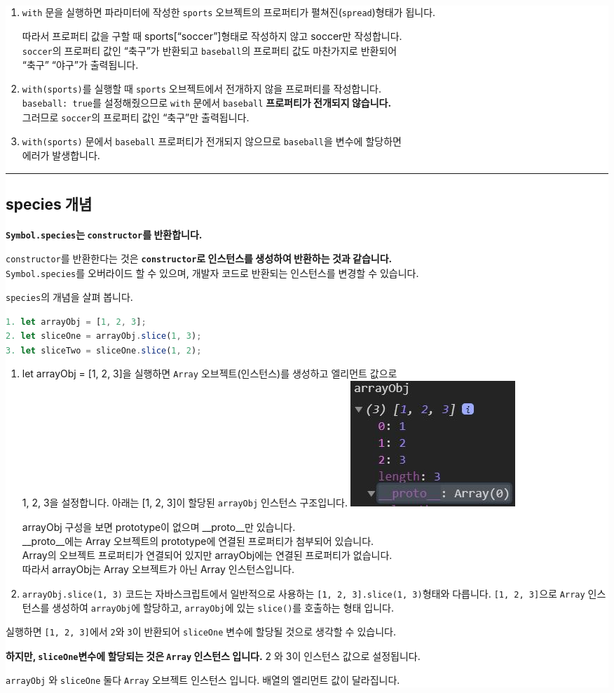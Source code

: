 1.  `with` 문을 실행하면 파라미터에 작성한 `sports` 오브젝트의 프로퍼티가 펼쳐진(`spread`)형태가 됩니다.  

    따라서 프로퍼티 값을 구할 때 sports[“soccer”]형태로 작성하지 않고 soccer만 작성합니다.  
    `soccer`의 프로퍼티 값인 “축구”가 반환되고 `baseball`의 프로퍼티 값도 마찬가지로 반환되어  
    “축구” “야구”가 출력됩니다.


2.  `with(sports)`를 실행할 때 `sports` 오브젝트에서 전개하지 않을 프로퍼티를 작성합니다.  
    `baseball: true`를 설정해줬으므로 `with` 문에서 `baseball` **프로퍼티가 전개되지 않습니다.**  
    그러므로 `soccer`의 프로퍼티 값인 “축구”만 출력됩니다.


3.  `with(sports)` 문에서 `baseball` 프로퍼티가 전개되지 않으므로 `baseball`을 변수에 할당하면  
    에러가 발생합니다.

* * *

<h2 id="species_개념">species 개념</h2>

**`Symbol.species`는 `constructor`를 반환합니다.**  

`constructor`를 반환한다는 것은 **`constructor`로 인스턴스를 생성하여 반환하는 것과 같습니다.**  
`Symbol.species`를 오버라이드 할 수 있으며, 개발자 코드로 반환되는 인스턴스를 변경할 수 있습니다.

`species`의 개념을 살펴 봅니다.

```js species 개념
1. let arrayObj = [1, 2, 3];  
2. let sliceOne = arrayObj.slice(1, 3);  
3. let sliceTwo = sliceOne.slice(1, 2);  
```

1.  let arrayObj = [1, 2, 3]을 실행하면 `Array` 오브젝트(인스턴스)를 생성하고 엘리먼트 값으로  
    1, 2, 3을 설정합니다. 아래는 [1, 2, 3]이 할당된 `arrayObj` 인스턴스 구조입니다.
    <img src="/images/speciesArrayObj.JPG">    
    
    arrayObj 구성을 보면 prototype이 없으며 &#95;&#95;proto&#95;&#95;만 있습니다.  
    &#95;&#95;proto&#95;&#95;에는 Array 오브젝트의 prototype에 연결된 프로퍼티가 첨부되어 있습니다.  
    Array의 오브젝트 프로퍼티가 연결되어 있지만 arrayObj에는 연결된 프로퍼티가 없습니다.  
    따라서 arrayObj는 Array 오브젝트가 아닌 Array 인스턴스입니다.
    

2.  `arrayObj.slice(1, 3)` 코드는 자바스크립트에서 일반적으로 사용하는 `[1, 2, 3].slice(1, 3)`형태와 다릅니다.
`[1, 2, 3]`으로 `Array` 인스턴스를 생성하여 `arrayObj`에 할당하고, `arrayObj`에 있는 `slice()`를 호출하는 형태 입니다. 

실행하면 `[1, 2, 3]`에서 `2`와 `3`이 반환되어 `sliceOne` 변수에 할당될 것으로 생각할 수 있습니다.  

**하지만, `sliceOne`변수에 할당되는 것은 `Array` 인스턴스 입니다.** 2 와 3이 인스턴스 값으로 설정됩니다.

`arrayObj` 와 `sliceOne` 둘다 `Array` 오브젝트 인스턴스 입니다. 배열의 엘리먼트 값이 달라집니다.


 [Symbol.isConcatSpreadable]: true,  